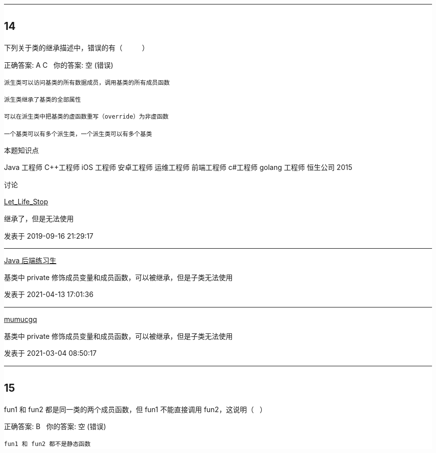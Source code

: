 * * *

## 14

下列关于类的继承描述中，错误的有（          ）

正确答案: A C   你的答案: 空 (错误)

```cpp
派生类可以访问基类的所有数据成员，调用基类的所有成员函数
```

```cpp
派生类继承了基类的全部属性
```

```cpp
可以在派生类中把基类的虚函数重写（override）为非虚函数
```

```cpp
一个基类可以有多个派生类，一个派生类可以有多个基类
```

本题知识点

Java 工程师 C++工程师 iOS 工程师 安卓工程师 运维工程师 前端工程师 c#工程师 golang 工程师 恒生公司 2015

讨论

[Let_Life_Stop](https://www.nowcoder.com/profile/675193179)

继承了，但是无法使用

发表于 2019-09-16 21:29:17

* * *

[Java 后端练习生](https://www.nowcoder.com/profile/534037268)

基类中 private 修饰成员变量和成员函数，可以被继承，但是子类无法使用

发表于 2021-04-13 17:01:36

* * *

[mumucgq](https://www.nowcoder.com/profile/8940520)

基类中 private 修饰成员变量和成员函数，可以被继承，但是子类无法使用

发表于 2021-03-04 08:50:17

* * *

## 15

fun1 和 fun2 都是同一类的两个成员函数，但 fun1 不能直接调用 fun2，这说明（   ）

正确答案: B   你的答案: 空 (错误)

```cpp
fun1 和 fun2 都不是静态函数
```
